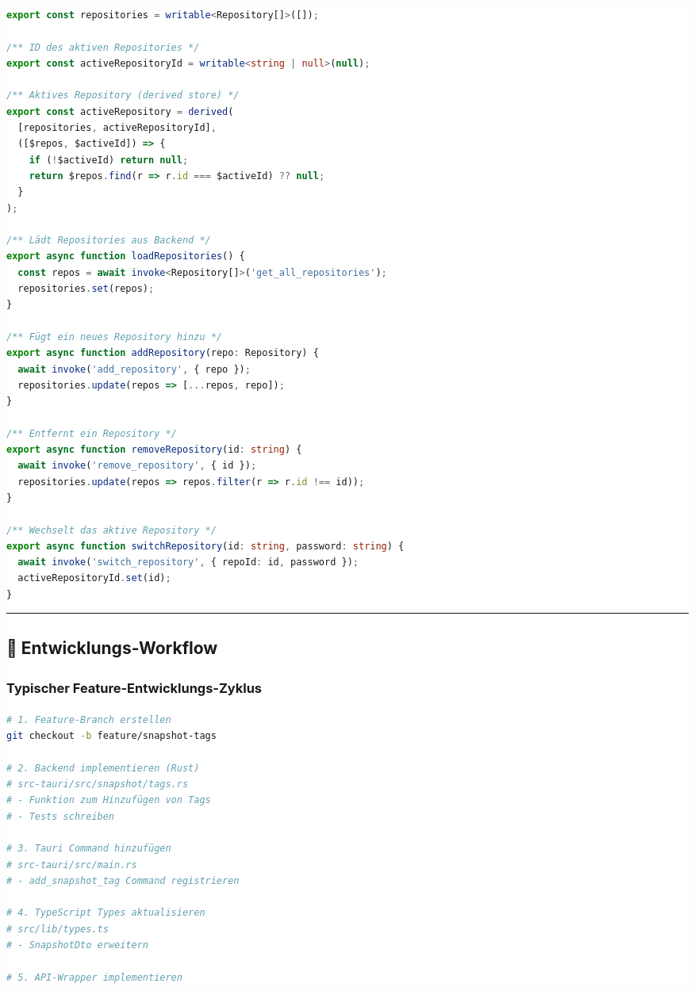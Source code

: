 ```typescript
export const repositories = writable<Repository[]>([]);

/** ID des aktiven Repositories */
export const activeRepositoryId = writable<string | null>(null);

/** Aktives Repository (derived store) */
export const activeRepository = derived(
  [repositories, activeRepositoryId],
  ([$repos, $activeId]) => {
    if (!$activeId) return null;
    return $repos.find(r => r.id === $activeId) ?? null;
  }
);

/** Lädt Repositories aus Backend */
export async function loadRepositories() {
  const repos = await invoke<Repository[]>('get_all_repositories');
  repositories.set(repos);
}

/** Fügt ein neues Repository hinzu */
export async function addRepository(repo: Repository) {
  await invoke('add_repository', { repo });
  repositories.update(repos => [...repos, repo]);
}

/** Entfernt ein Repository */
export async function removeRepository(id: string) {
  await invoke('remove_repository', { id });
  repositories.update(repos => repos.filter(r => r.id !== id));
}

/** Wechselt das aktive Repository */
export async function switchRepository(id: string, password: string) {
  await invoke('switch_repository', { repoId: id, password });
  activeRepositoryId.set(id);
}
```

---

## 🔧 Entwicklungs-Workflow

### Typischer Feature-Entwicklungs-Zyklus

```bash
# 1. Feature-Branch erstellen
git checkout -b feature/snapshot-tags

# 2. Backend implementieren (Rust)
# src-tauri/src/snapshot/tags.rs
# - Funktion zum Hinzufügen von Tags
# - Tests schreiben

# 3. Tauri Command hinzufügen
# src-tauri/src/main.rs
# - add_snapshot_tag Command registrieren

# 4. TypeScript Types aktualisieren
# src/lib/types.ts
# - SnapshotDto erweitern

# 5. API-Wrapper implementieren
```